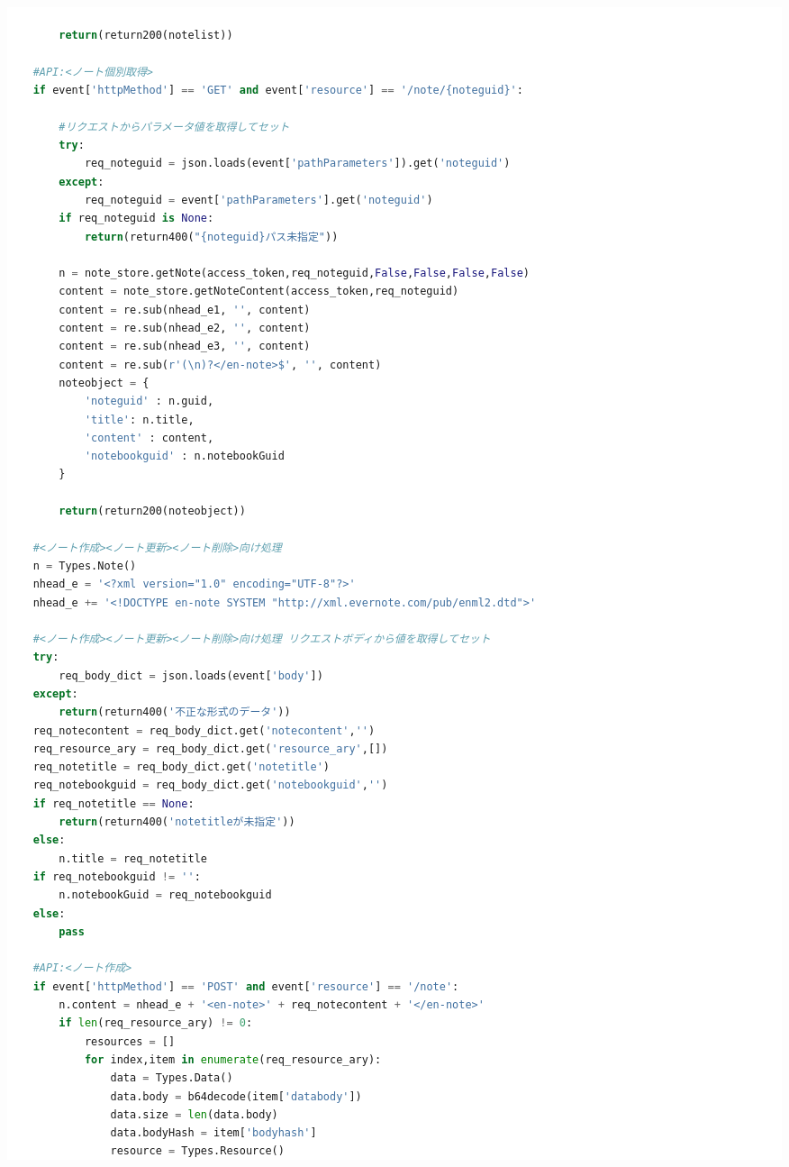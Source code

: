 ```lambda_function.py

        return(return200(notelist))

    #API:<ノート個別取得>
    if event['httpMethod'] == 'GET' and event['resource'] == '/note/{noteguid}':

        #リクエストからパラメータ値を取得してセット
        try:
            req_noteguid = json.loads(event['pathParameters']).get('noteguid')
        except:
            req_noteguid = event['pathParameters'].get('noteguid')
        if req_noteguid is None:
            return(return400("{noteguid}パス未指定"))

        n = note_store.getNote(access_token,req_noteguid,False,False,False,False)
        content = note_store.getNoteContent(access_token,req_noteguid)
        content = re.sub(nhead_e1, '', content)
        content = re.sub(nhead_e2, '', content)
        content = re.sub(nhead_e3, '', content)
        content = re.sub(r'(\n)?</en-note>$', '', content)
        noteobject = {
            'noteguid' : n.guid,
            'title': n.title,
            'content' : content,
            'notebookguid' : n.notebookGuid
        }

        return(return200(noteobject))

    #<ノート作成><ノート更新><ノート削除>向け処理
    n = Types.Note()
    nhead_e = '<?xml version="1.0" encoding="UTF-8"?>'
    nhead_e += '<!DOCTYPE en-note SYSTEM "http://xml.evernote.com/pub/enml2.dtd">'

    #<ノート作成><ノート更新><ノート削除>向け処理 リクエストボディから値を取得してセット
    try:
        req_body_dict = json.loads(event['body'])
    except:
        return(return400('不正な形式のデータ'))
    req_notecontent = req_body_dict.get('notecontent','')
    req_resource_ary = req_body_dict.get('resource_ary',[])
    req_notetitle = req_body_dict.get('notetitle')
    req_notebookguid = req_body_dict.get('notebookguid','')
    if req_notetitle == None:
        return(return400('notetitleが未指定'))
    else:
        n.title = req_notetitle
    if req_notebookguid != '':
        n.notebookGuid = req_notebookguid
    else:
        pass

    #API:<ノート作成>
    if event['httpMethod'] == 'POST' and event['resource'] == '/note':
        n.content = nhead_e + '<en-note>' + req_notecontent + '</en-note>'
        if len(req_resource_ary) != 0:
            resources = []
            for index,item in enumerate(req_resource_ary):
                data = Types.Data()
                data.body = b64decode(item['databody'])
                data.size = len(data.body)
                data.bodyHash = item['bodyhash']
                resource = Types.Resource()
```